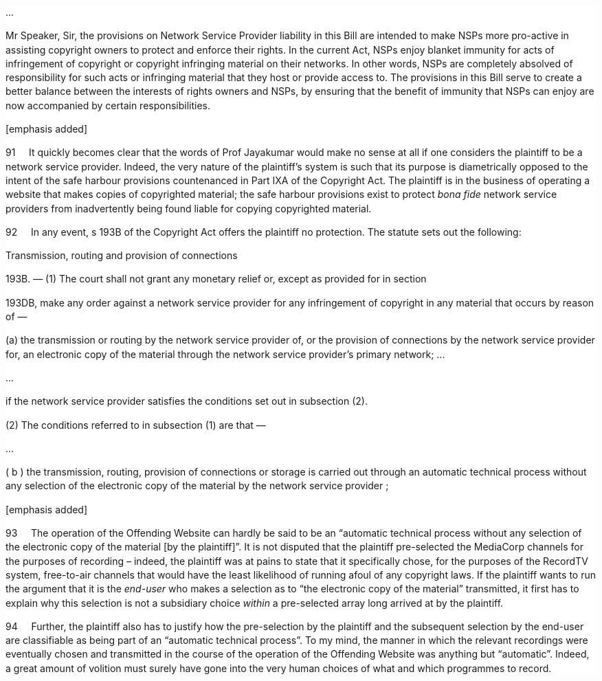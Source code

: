  ... 

 Mr Speaker, Sir, the provisions on Network Service Provider liability in this Bill are intended to make NSPs more pro-active in assisting copyright owners to protect and enforce their rights. In the current Act, NSPs enjoy blanket immunity for acts of infringement of copyright or copyright infringing material on their networks. In other words, NSPs are completely absolved of responsibility for such acts or infringing material that they host or provide access to. The provisions in this Bill serve to create a better balance between the interests of rights owners and NSPs, by ensuring that the benefit of immunity that NSPs can enjoy are now accompanied by certain responsibilities. 

 [emphasis added] 

91     It quickly becomes clear that the words of Prof Jayakumar would make no sense at all if one considers the plaintiff to be a network service provider. Indeed, the very nature of the plaintiff’s system is such that its purpose is diametrically opposed to the intent of the safe harbour provisions countenanced in Part IXA of the Copyright Act. The plaintiff is in the business of operating a website that makes copies of copyrighted material; the safe harbour provisions exist to protect _bona fide_ network service providers from inadvertently being found liable for copying copyrighted material. 

92     In any event, s 193B of the Copyright Act offers the plaintiff no protection. The statute sets out the following: 

 Transmission, routing and provision of connections 

 193B. — (1) The court shall not grant any monetary relief or, except as provided for in section 


 193DB, make any order against a network service provider for any infringement of copyright in any material that occurs by reason of — 

 (a) the transmission or routing by the network service provider of, or the provision of connections by the network service provider for, an electronic copy of the material through the network service provider’s primary network; ... 

 ... 

 if the network service provider satisfies the conditions set out in subsection (2). 

 (2) The conditions referred to in subsection (1) are that — 

 ... 

 ( b ) the transmission, routing, provision of connections or storage is carried out through an automatic technical process without any selection of the electronic copy of the material by the network service provider ; 

 [emphasis added] 

93     The operation of the Offending Website can hardly be said to be an “automatic technical process without any selection of the electronic copy of the material [by the plaintiff]”. It is not disputed that the plaintiff pre-selected the MediaCorp channels for the purposes of recording – indeed, the plaintiff was at pains to state that it specifically chose, for the purposes of the RecordTV system, free-to-air channels that would have the least likelihood of running afoul of any copyright laws. If the plaintiff wants to run the argument that it is the _end-user_ who makes a selection as to “the electronic copy of the material” transmitted, it first has to explain why this selection is not a subsidiary choice _within_ a pre-selected array long arrived at by the plaintiff. 

94     Further, the plaintiff also has to justify how the pre-selection by the plaintiff and the subsequent selection by the end-user are classifiable as being part of an “automatic technical process”. To my mind, the manner in which the relevant recordings were eventually chosen and transmitted in the course of the operation of the Offending Website was anything but “automatic”. Indeed, a great amount of volition must surely have gone into the very human choices of what and which programmes to record. 
